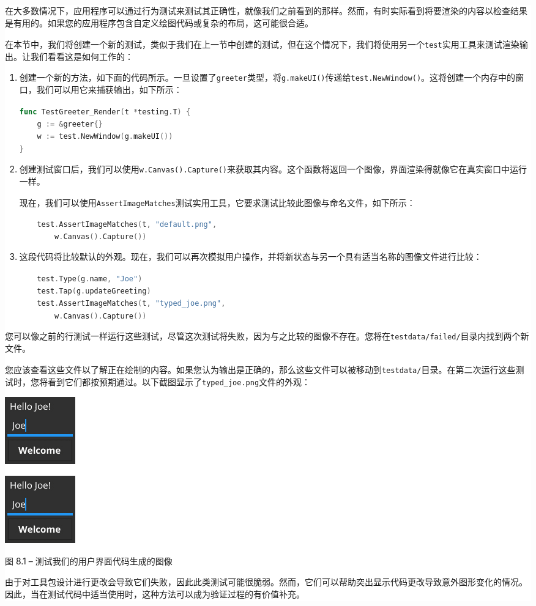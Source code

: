 在大多数情况下，应用程序可以通过行为测试来测试其正确性，就像我们之前看到的那样。然而，有时实际看到将要渲染的内容以检查结果是有用的。如果您的应用程序包含自定义绘图代码或复杂的布局，这可能很合适。

在本节中，我们将创建一个新的测试，类似于我们在上一节中创建的测试，但在这个情况下，我们将使用另一个`test`实用工具来测试渲染输出。让我们看看这是如何工作的：

1.  创建一个新的方法，如下面的代码所示。一旦设置了`greeter`类型，将`g.makeUI()`传递给`test.NewWindow()`。这将创建一个内存中的窗口，我们可以用它来捕获输出，如下所示：

    ```go
    func TestGreeter_Render(t *testing.T) {
        g := &greeter{}
        w := test.NewWindow(g.makeUI())
    }
    ```

1.  创建测试窗口后，我们可以使用`w.Canvas().Capture()`来获取其内容。这个函数将返回一个图像，界面渲染得就像它在真实窗口中运行一样。

    现在，我们可以使用`AssertImageMatches`测试实用工具，它要求测试比较此图像与命名文件，如下所示：

    ```go
        test.AssertImageMatches(t, "default.png", 
            w.Canvas().Capture())
    ```

1.  这段代码将比较默认的外观。现在，我们可以再次模拟用户操作，并将新状态与另一个具有适当名称的图像文件进行比较：

    ```go
        test.Type(g.name, "Joe")
        test.Tap(g.updateGreeting)
        test.AssertImageMatches(t, "typed_joe.png",
            w.Canvas().Capture())
    ```

您可以像之前的行测试一样运行这些测试，尽管这次测试将失败，因为与之比较的图像不存在。您将在`testdata/failed/`目录内找到两个新文件。

您应该查看这些文件以了解正在绘制的内容。如果您认为输出是正确的，那么这些文件可以被移动到`testdata/`目录。在第二次运行这些测试时，您将看到它们都按预期通过。以下截图显示了`typed_joe.png`文件的外观：

![Figure 8.1 – The generated image from testing our user interface code](img/Figure_8.1_B16820.jpg)

![Figure 8.1 – The generated image from testing our user interface code](img/Figure_8.1_B16820.jpg)

图 8.1 – 测试我们的用户界面代码生成的图像

由于对工具包设计进行更改会导致它们失败，因此此类测试可能很脆弱。然而，它们可以帮助突出显示代码更改导致意外图形变化的情况。因此，当在测试代码中适当使用时，这种方法可以成为验证过程的有价值补充。
